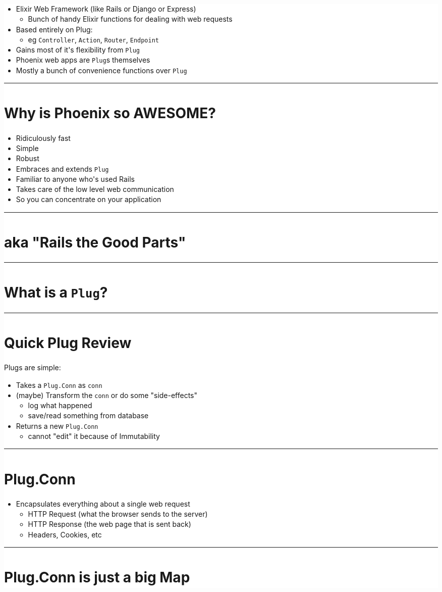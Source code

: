 - Elixir Web Framework (like Rails or Django or Express)
  - Bunch of handy Elixir functions for dealing with web requests
- Based entirely on Plug:
  - eg `Controller`, `Action`, `Router`, `Endpoint`
- Gains most of it's flexibility from `Plug`
- Phoenix web apps are `Plug`s themselves
- Mostly a bunch of convenience functions over `Plug`

---
# Why is Phoenix so AWESOME?

- Ridiculously fast
- Simple
- Robust
- Embraces and extends `Plug`
- Familiar to anyone who's used Rails
- Takes care of the low level web communication
- So you can concentrate on your application

---
# aka "Rails the Good Parts"

---
# What is a `Plug`?

---
# Quick Plug Review

Plugs are simple:

- Takes a `Plug.Conn` as `conn`
- (maybe) Transform the `conn` or do some "side-effects"
  - log what happened
  - save/read something from database
- Returns a new `Plug.Conn`
  - cannot "edit" it because of Immutability

---
# Plug.Conn

- Encapsulates everything about a single web request
  - HTTP Request (what the browser sends to the server)
  - HTTP Response (the web page that is sent back)
  - Headers, Cookies, etc

---
# Plug.Conn is just a big Map
